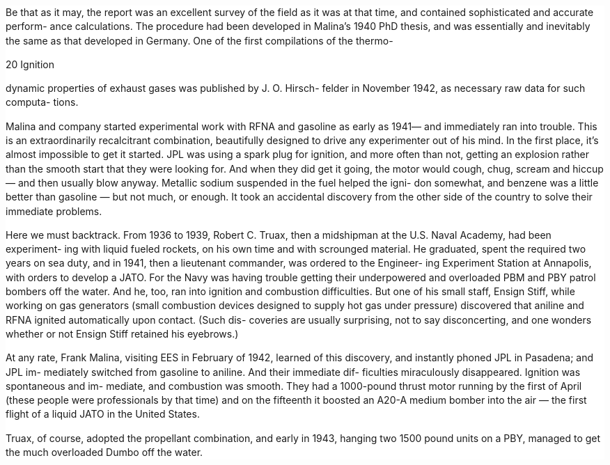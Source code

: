 Be that as it may, the report was an excellent survey of the field as 
it was at that time, and contained sophisticated and accurate perform- 
ance calculations. The procedure had been developed in Malina’s 
1940 PhD thesis, and was essentially and inevitably the same as that 
developed in Germany. One of the first compilations of the thermo- 



20 Ignition 

dynamic properties of exhaust gases was published by J. O. Hirsch- 
felder in November 1942, as necessary raw data for such computa- 
tions. 

Malina and company started experimental work with RFNA and 
gasoline as early as 1941— and immediately ran into trouble. This is 
an extraordinarily recalcitrant combination, beautifully designed to 
drive any experimenter out of his mind. In the first place, it’s almost 
impossible to get it started. JPL was using a spark plug for ignition, 
and more often than not, getting an explosion rather than the smooth 
start that they were looking for. And when they did get it going, the 
motor would cough, chug, scream and hiccup — and then usually 
blow anyway. Metallic sodium suspended in the fuel helped the igni- 
don somewhat, and benzene was a little better than gasoline — but 
not much, or enough. It took an accidental discovery from the other 
side of the country to solve their immediate problems. 

Here we must backtrack. From 1936 to 1939, Robert C. Truax, 
then a midshipman at the U.S. Naval Academy, had been experiment- 
ing with liquid fueled rockets, on his own time and with scrounged 
material. He graduated, spent the required two years on sea duty, and 
in 1941, then a lieutenant commander, was ordered to the Engineer- 
ing Experiment Station at Annapolis, with orders to develop a JATO. 
For the Navy was having trouble getting their underpowered and 
overloaded PBM and PBY patrol bombers off the water. And he, too, 
ran into ignition and combustion difficulties. But one of his small 
staff, Ensign Stiff, while working on gas generators (small combustion 
devices designed to supply hot gas under pressure) discovered that 
aniline and RFNA ignited automatically upon contact. (Such dis- 
coveries are usually surprising, not to say disconcerting, and one 
wonders whether or not Ensign Stiff retained his eyebrows.) 

At any rate, Frank Malina, visiting EES in February of 1942, learned 
of this discovery, and instantly phoned JPL in Pasadena; and JPL im- 
mediately switched from gasoline to aniline. And their immediate dif- 
ficulties miraculously disappeared. Ignition was spontaneous and im- 
mediate, and combustion was smooth. They had a 1000-pound thrust 
motor running by the first of April (these people were professionals 
by that time) and on the fifteenth it boosted an A20-A medium bomber 
into the air — the first flight of a liquid JATO in the United States. 

Truax, of course, adopted the propellant combination, and early 
in 1943, hanging two 1500 pound units on a PBY, managed to get the 
much overloaded Dumbo off the water. 
